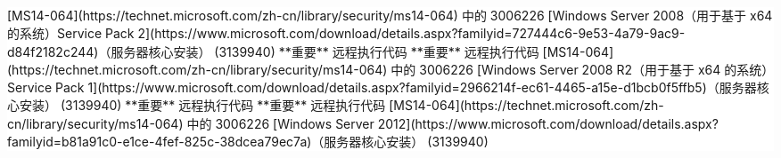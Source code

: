 </td>
<td style="border:1px solid black;">
[MS14-064](https://technet.microsoft.com/zh-cn/library/security/ms14-064) 中的 3006226

</td>
</tr>
<tr>
<td style="border:1px solid black;">
[Windows Server 2008（用于基于 x64 的系统）Service Pack 2](https://www.microsoft.com/download/details.aspx?familyid=727444c6-9e53-4a79-9ac9-d84f2182c244)（服务器核心安装）  
(3139940)

</td>
<td style="border:1px solid black;">
**重要**  
远程执行代码

</td>
<td style="border:1px solid black;">
**重要**  
远程执行代码

</td>
<td style="border:1px solid black;">
[MS14-064](https://technet.microsoft.com/zh-cn/library/security/ms14-064) 中的 3006226

</td>
</tr>
<tr>
<td style="border:1px solid black;">
[Windows Server 2008 R2（用于基于 x64 的系统）Service Pack 1](https://www.microsoft.com/download/details.aspx?familyid=2966214f-ec61-4465-a15e-d1bcb0f5ffb5)（服务器核心安装）  
(3139940)

</td>
<td style="border:1px solid black;">
**重要**  
远程执行代码

</td>
<td style="border:1px solid black;">
**重要**  
远程执行代码

</td>
<td style="border:1px solid black;">
[MS14-064](https://technet.microsoft.com/zh-cn/library/security/ms14-064) 中的 3006226

</td>
</tr>
<tr>
<td style="border:1px solid black;">
[Windows Server 2012](https://www.microsoft.com/download/details.aspx?familyid=b81a91c0-e1ce-4fef-825c-38dcea79ec7a)（服务器核心安装）  
(3139940)

